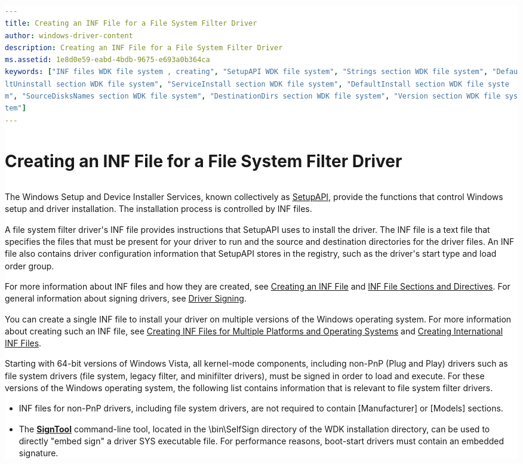 ```yaml
---
title: Creating an INF File for a File System Filter Driver
author: windows-driver-content
description: Creating an INF File for a File System Filter Driver
ms.assetid: 1e8d0e59-eabd-4bdb-9675-e693a0b364ca
keywords: ["INF files WDK file system , creating", "SetupAPI WDK file system", "Strings section WDK file system", "DefaultUninstall section WDK file system", "ServiceInstall section WDK file system", "DefaultInstall section WDK file system", "SourceDisksNames section WDK file system", "DestinationDirs section WDK file system", "Version section WDK file system"]
---
```


# Creating an INF File for a File System Filter Driver


## <span id="ddk_creating_an_inf_file_for_a_file_system_filter_driver_if"></span><span id="DDK_CREATING_AN_INF_FILE_FOR_A_FILE_SYSTEM_FILTER_DRIVER_IF"></span>


The Windows Setup and Device Installer Services, known collectively as [SetupAPI](https://msdn.microsoft.com/library/windows/hardware/ff550855), provide the functions that control Windows setup and driver installation. The installation process is controlled by INF files.

A file system filter driver's INF file provides instructions that SetupAPI uses to install the driver. The INF file is a text file that specifies the files that must be present for your driver to run and the source and destination directories for the driver files. An INF file also contains driver configuration information that SetupAPI stores in the registry, such as the driver's start type and load order group.

For more information about INF files and how they are created, see [Creating an INF File](https://msdn.microsoft.com/library/windows/hardware/ff549520) and [INF File Sections and Directives](https://msdn.microsoft.com/library/windows/hardware/ff547433). For general information about signing drivers, see [Driver Signing](https://msdn.microsoft.com/library/windows/hardware/ff544865).

You can create a single INF file to install your driver on multiple versions of the Windows operating system. For more information about creating such an INF file, see [Creating INF Files for Multiple Platforms and Operating Systems](https://msdn.microsoft.com/library/windows/hardware/ff540206) and [Creating International INF Files](https://msdn.microsoft.com/library/windows/hardware/ff540208).

Starting with 64-bit versions of Windows Vista, all kernel-mode components, including non-PnP (Plug and Play) drivers such as file system drivers (file system, legacy filter, and minifilter drivers), must be signed in order to load and execute. For these versions of the Windows operating system, the following list contains information that is relevant to file system filter drivers.

-   INF files for non-PnP drivers, including file system drivers, are not required to contain \[Manufacturer\] or \[Models\] sections.

-   The [**SignTool**](https://msdn.microsoft.com/library/windows/hardware/ff551778) command-line tool, located in the \\bin\\SelfSign directory of the WDK installation directory, can be used to directly "embed sign" a driver SYS executable file. For performance reasons, boot-start drivers must contain an embedded signature.
